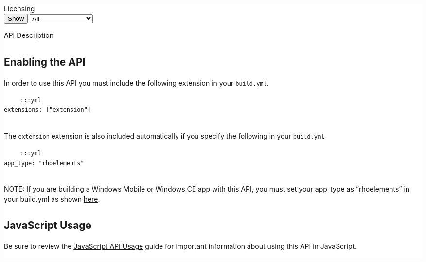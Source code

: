 
<div class="btn-group">
	<a href="#License" class="btn"><i class="icon-shopping-cart"></i> Licensing</a>
</div>


<div class="btn-group pull-right">
	<button class="btn dropdown-toggle" id="apiFilterBtn" data-toggle="dropdown" href="#" title="Filter Properties and Methods">
		<i class="icon-filter"></i>Show
	</button>
	<select id="apiFilter" class="dropdown-menu apiFilter">
		<option value="all">All</option>
		<option value="js">JavaScript</option>
		<option value="ruby">Ruby</option>
		<option value="android">Android</option>
		<option value="ios">iOS</option>
		<option value="wm">Windows Mobile</option>
		<option value="wp8">Windows Phone 8</option>
		<option value="w32">Windows Desktop</option>
		<option value="msi">MSI Only</option>
	</select>
</div>
<div id="apibody" style="overflow:auto;padding-right: 5px;">

<p>API Description</p>

<h2>Enabling the API</h2>
<p>In order to use this API you must include the following extension in your <code>build.yml</code>.</p>


<pre>
	<code>:::yml
extensions: ["extension"]
	</code>
</pre>


<p>The <code>extension</code> extension is also included automatically if you specify the following in your <code>build.yml</code></p>

<pre>
	<code>:::yml
app_type: "rhoelements"
	</code>
</pre>

<p>NOTE: If you are building a Windows Mobile or Windows CE app with this API, you must set your app_type as &ldquo;rhoelements&rdquo; in your build.yml as shown <a href="../guide/build_config#other-build-time-settings">here</a>.</p>

<h2>JavaScript Usage</h2>

<p>Be sure to review the <a href="/guide/api_js">JavaScript API Usage</a> guide for important information about using this API in JavaScript.</p>
